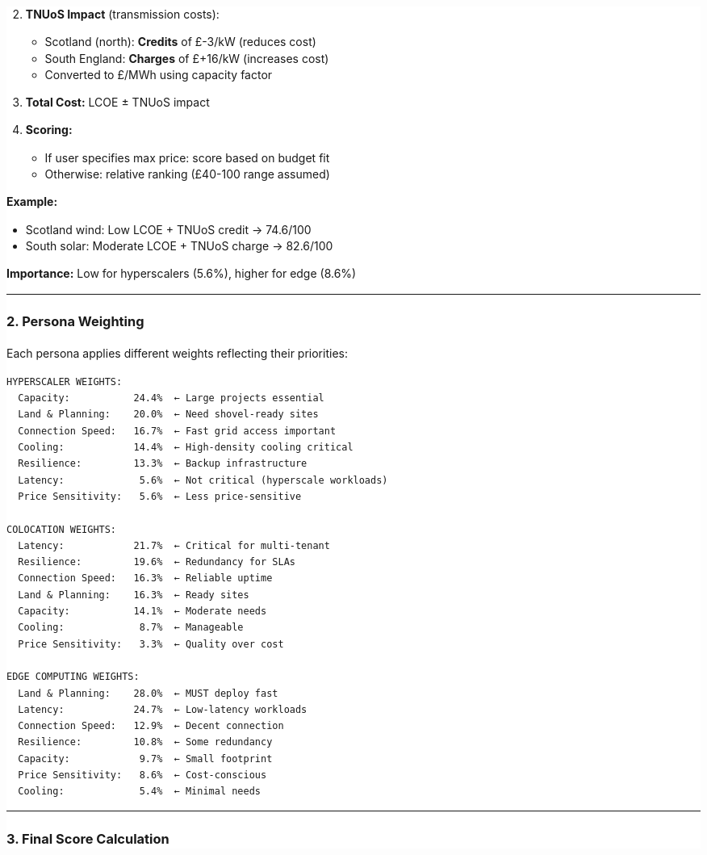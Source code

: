 2. **TNUoS Impact** (transmission costs):
   - Scotland (north): **Credits** of £-3/kW (reduces cost)
   - South England: **Charges** of £+16/kW (increases cost)
   - Converted to £/MWh using capacity factor

3. **Total Cost:** LCOE ± TNUoS impact

4. **Scoring:**
   - If user specifies max price: score based on budget fit
   - Otherwise: relative ranking (£40-100 range assumed)

**Example:**
- Scotland wind: Low LCOE + TNUoS credit → 74.6/100
- South solar: Moderate LCOE + TNUoS charge → 82.6/100

**Importance:** Low for hyperscalers (5.6%), higher for edge (8.6%)

---

### 2. Persona Weighting

Each persona applies different weights reflecting their priorities:

```
HYPERSCALER WEIGHTS:
  Capacity:           24.4%  ← Large projects essential
  Land & Planning:    20.0%  ← Need shovel-ready sites
  Connection Speed:   16.7%  ← Fast grid access important
  Cooling:            14.4%  ← High-density cooling critical
  Resilience:         13.3%  ← Backup infrastructure
  Latency:             5.6%  ← Not critical (hyperscale workloads)
  Price Sensitivity:   5.6%  ← Less price-sensitive

COLOCATION WEIGHTS:
  Latency:            21.7%  ← Critical for multi-tenant
  Resilience:         19.6%  ← Redundancy for SLAs
  Connection Speed:   16.3%  ← Reliable uptime
  Land & Planning:    16.3%  ← Ready sites
  Capacity:           14.1%  ← Moderate needs
  Cooling:             8.7%  ← Manageable
  Price Sensitivity:   3.3%  ← Quality over cost

EDGE COMPUTING WEIGHTS:
  Land & Planning:    28.0%  ← MUST deploy fast
  Latency:            24.7%  ← Low-latency workloads
  Connection Speed:   12.9%  ← Decent connection
  Resilience:         10.8%  ← Some redundancy
  Capacity:            9.7%  ← Small footprint
  Price Sensitivity:   8.6%  ← Cost-conscious
  Cooling:             5.4%  ← Minimal needs
```

---

### 3. Final Score Calculation
